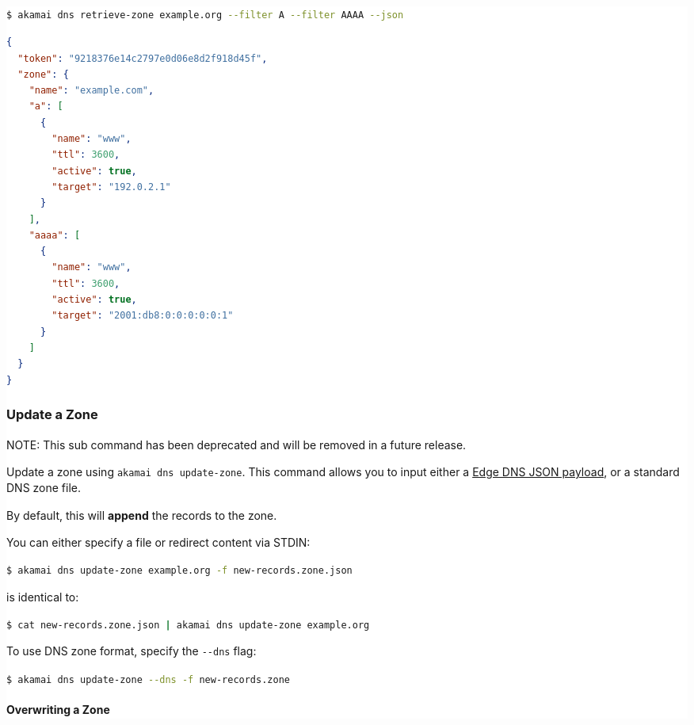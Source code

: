```sh
$ akamai dns retrieve-zone example.org --filter A --filter AAAA --json
```
```json
{
  "token": "9218376e14c2797e0d06e8d2f918d45f",
  "zone": {
    "name": "example.com",
    "a": [
      {
        "name": "www",
        "ttl": 3600,
        "active": true,
        "target": "192.0.2.1"
      }
    ],
    "aaaa": [
      {
        "name": "www",
        "ttl": 3600,
        "active": true,
        "target": "2001:db8:0:0:0:0:0:1"
      }
    ]
  }
}
```

### Update a Zone

NOTE: This sub command has been deprecated and will be removed in a future release.

Update a zone using `akamai dns update-zone`. This command allows you to input either
a [Edge DNS JSON payload](https://developer.akamai.com/api/luna/config-dns/resources.html#addormodifyazone), or a standard DNS zone file.

By default, this will **append** the records to the zone.

You can either specify a file or redirect content via STDIN:

```sh
$ akamai dns update-zone example.org -f new-records.zone.json
```

is identical to:

```sh
$ cat new-records.zone.json | akamai dns update-zone example.org
```

To use DNS zone format, specify the `--dns` flag:

```sh
$ akamai dns update-zone --dns -f new-records.zone
```

#### Overwriting a Zone
